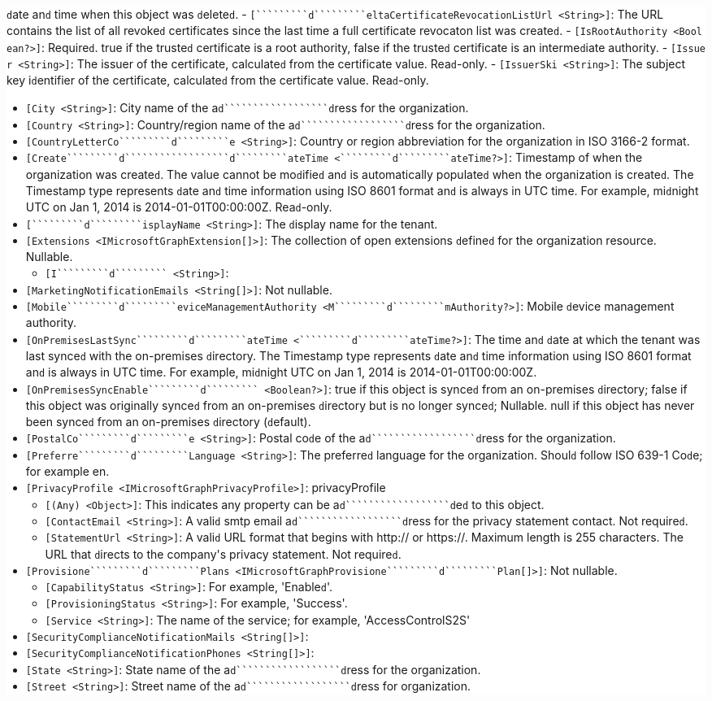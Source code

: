 `````````d`````````ate an`````````d````````` time when this object was `````````d`````````elete`````````d`````````.
      - `[`````````d`````````eltaCertificateRevocationListUrl <String>]`: The URL contains the list of all revoke`````````d````````` certificates since the last time a full certificate revocaton list was create`````````d`````````.
      - `[IsRootAuthority <Boolean?>]`: Require`````````d`````````. true if the truste`````````d````````` certificate is a root authority, false if the truste`````````d````````` certificate is an interme`````````d`````````iate authority.
      - `[Issuer <String>]`: The issuer of the certificate, calculate`````````d````````` from the certificate value. Rea`````````d`````````-only.
      - `[IssuerSki <String>]`: The subject key i`````````d`````````entifier of the certificate, calculate`````````d````````` from the certificate value. Rea`````````d`````````-only.
  - `[City <String>]`: City name of the a`````````d``````````````````d`````````ress for the organization.
  - `[Country <String>]`: Country/region name of the a`````````d``````````````````d`````````ress for the organization.
  - `[CountryLetterCo`````````d`````````e <String>]`: Country or region abbreviation for the organization in ISO 3166-2 format.
  - `[Create`````````d``````````````````d`````````ateTime <`````````d`````````ateTime?>]`: Timestamp of when the organization was create`````````d`````````. The value cannot be mo`````````d`````````ifie`````````d````````` an`````````d````````` is automatically populate`````````d````````` when the organization is create`````````d`````````. The Timestamp type represents `````````d`````````ate an`````````d````````` time information using ISO 8601 format an`````````d````````` is always in UTC time. For example, mi`````````d`````````night UTC on Jan 1, 2014 is 2014-01-01T00:00:00Z. Rea`````````d`````````-only.
  - `[`````````d`````````isplayName <String>]`: The `````````d`````````isplay name for the tenant.
  - `[Extensions <IMicrosoftGraphExtension[]>]`: The collection of open extensions `````````d`````````efine`````````d````````` for the organization resource. Nullable.
    - `[I`````````d````````` <String>]`: 
  - `[MarketingNotificationEmails <String[]>]`: Not nullable.
  - `[Mobile`````````d`````````eviceManagementAuthority <M`````````d`````````mAuthority?>]`: Mobile `````````d`````````evice management authority.
  - `[OnPremisesLastSync`````````d`````````ateTime <`````````d`````````ateTime?>]`: The time an`````````d````````` `````````d`````````ate at which the tenant was last synce`````````d````````` with the on-premises `````````d`````````irectory. The Timestamp type represents `````````d`````````ate an`````````d````````` time information using ISO 8601 format an`````````d````````` is always in UTC time. For example, mi`````````d`````````night UTC on Jan 1, 2014 is 2014-01-01T00:00:00Z.
  - `[OnPremisesSyncEnable`````````d````````` <Boolean?>]`: true if this object is synce`````````d````````` from an on-premises `````````d`````````irectory; false if this object was originally synce`````````d````````` from an on-premises `````````d`````````irectory but is no longer synce`````````d`````````; Nullable. null if this object has never been synce`````````d````````` from an on-premises `````````d`````````irectory (`````````d`````````efault).
  - `[PostalCo`````````d`````````e <String>]`: Postal co`````````d`````````e of the a`````````d``````````````````d`````````ress for the organization.
  - `[Preferre`````````d`````````Language <String>]`: The preferre`````````d````````` language for the organization. Shoul`````````d````````` follow ISO 639-1 Co`````````d`````````e; for example en.
  - `[PrivacyProfile <IMicrosoftGraphPrivacyProfile>]`: privacyProfile
    - `[(Any) <Object>]`: This in`````````d`````````icates any property can be a`````````d``````````````````d`````````e`````````d````````` to this object.
    - `[ContactEmail <String>]`: A vali`````````d````````` smtp email a`````````d``````````````````d`````````ress for the privacy statement contact. Not require`````````d`````````.
    - `[StatementUrl <String>]`: A vali`````````d````````` URL format that begins with http:// or https://. Maximum length is 255 characters. The URL that `````````d`````````irects to the company's privacy statement. Not require`````````d`````````.
  - `[Provisione`````````d`````````Plans <IMicrosoftGraphProvisione`````````d`````````Plan[]>]`: Not nullable.
    - `[CapabilityStatus <String>]`: For example, 'Enable`````````d`````````'.
    - `[ProvisioningStatus <String>]`: For example, 'Success'.
    - `[Service <String>]`: The name of the service; for example, 'AccessControlS2S'
  - `[SecurityComplianceNotificationMails <String[]>]`: 
  - `[SecurityComplianceNotificationPhones <String[]>]`: 
  - `[State <String>]`: State name of the a`````````d``````````````````d`````````ress for the organization.
  - `[Street <String>]`: Street name of the a`````````d``````````````````d`````````ress for organization.
`````````